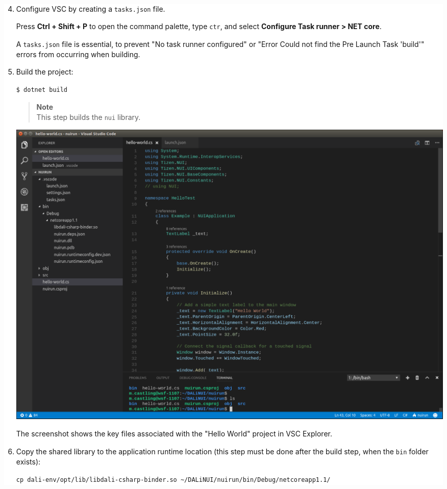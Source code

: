 4.  Configure VSC by creating a `tasks.json` file.

    Press **Ctrl + Shift + P** to open the command palette, type `ctr`, and select **Configure Task runner &gt; NET core**.

    A `tasks.json` file is essential, to prevent "No task runner configured" or "Error Could not find the Pre Launch Task 'build'" errors from occurring when building.

5.  Build the project:

    ```
    $ dotnet build
    ```

    > **Note**   
	> This step builds the `nui` library.

     ![VSC Explorer after building](media/VSC.png)

    The screenshot shows the key files associated with the "Hello World" project in VSC Explorer.

6.  Copy the shared library to the application runtime location (this step must be done after the build step, when the `bin` folder exists):

    ```
    cp dali-env/opt/lib/libdali-csharp-binder.so ~/DALiNUI/nuirun/bin/Debug/netcoreapp1.1/
    ```
